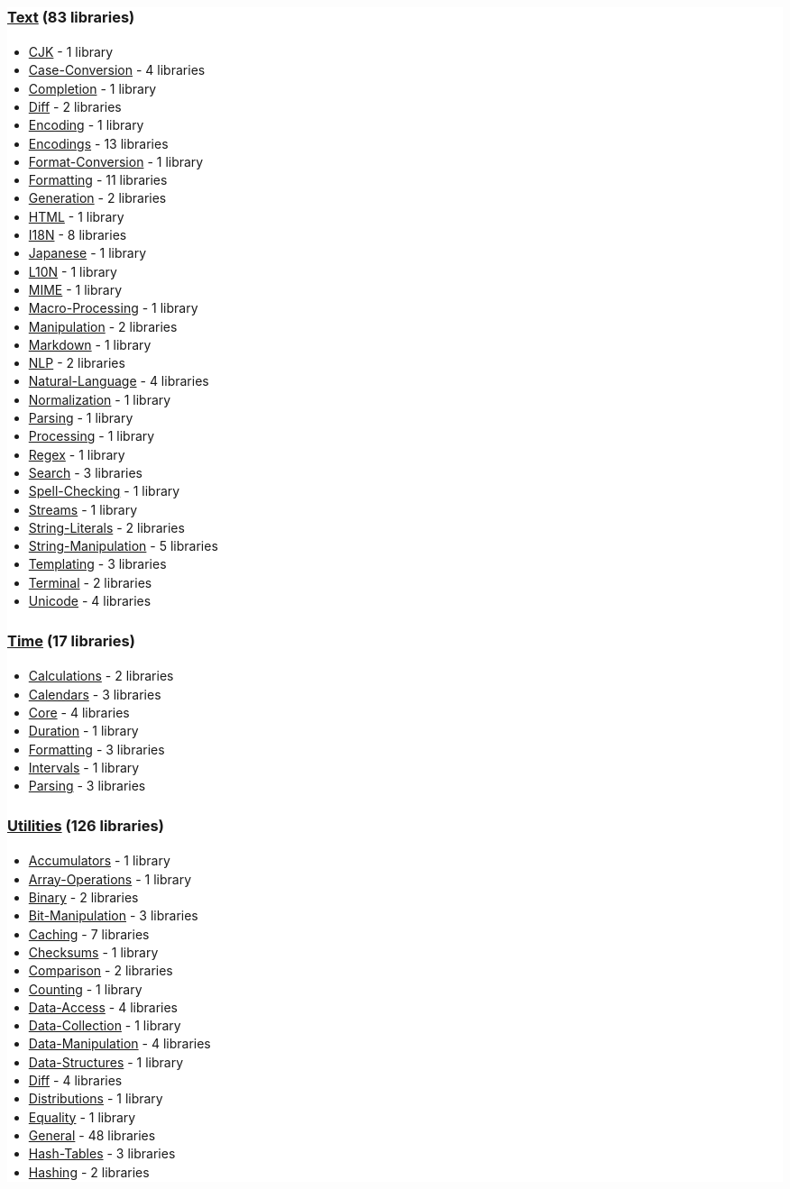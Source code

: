 ### [Text](index/Text/README.md) (83 libraries)

- [CJK](index/Text/CJK.md) - 1 library
- [Case-Conversion](index/Text/Case-Conversion.md) - 4 libraries
- [Completion](index/Text/Completion.md) - 1 library
- [Diff](index/Text/Diff.md) - 2 libraries
- [Encoding](index/Text/Encoding.md) - 1 library
- [Encodings](index/Text/Encodings.md) - 13 libraries
- [Format-Conversion](index/Text/Format-Conversion.md) - 1 library
- [Formatting](index/Text/Formatting.md) - 11 libraries
- [Generation](index/Text/Generation.md) - 2 libraries
- [HTML](index/Text/HTML.md) - 1 library
- [I18N](index/Text/I18N.md) - 8 libraries
- [Japanese](index/Text/Japanese.md) - 1 library
- [L10N](index/Text/L10N.md) - 1 library
- [MIME](index/Text/MIME.md) - 1 library
- [Macro-Processing](index/Text/Macro-Processing.md) - 1 library
- [Manipulation](index/Text/Manipulation.md) - 2 libraries
- [Markdown](index/Text/Markdown.md) - 1 library
- [NLP](index/Text/NLP.md) - 2 libraries
- [Natural-Language](index/Text/Natural-Language.md) - 4 libraries
- [Normalization](index/Text/Normalization.md) - 1 library
- [Parsing](index/Text/Parsing.md) - 1 library
- [Processing](index/Text/Processing.md) - 1 library
- [Regex](index/Text/Regex.md) - 1 library
- [Search](index/Text/Search.md) - 3 libraries
- [Spell-Checking](index/Text/Spell-Checking.md) - 1 library
- [Streams](index/Text/Streams.md) - 1 library
- [String-Literals](index/Text/String-Literals.md) - 2 libraries
- [String-Manipulation](index/Text/String-Manipulation.md) - 5 libraries
- [Templating](index/Text/Templating.md) - 3 libraries
- [Terminal](index/Text/Terminal.md) - 2 libraries
- [Unicode](index/Text/Unicode.md) - 4 libraries

### [Time](index/Time/README.md) (17 libraries)

- [Calculations](index/Time/Calculations.md) - 2 libraries
- [Calendars](index/Time/Calendars.md) - 3 libraries
- [Core](index/Time/Core.md) - 4 libraries
- [Duration](index/Time/Duration.md) - 1 library
- [Formatting](index/Time/Formatting.md) - 3 libraries
- [Intervals](index/Time/Intervals.md) - 1 library
- [Parsing](index/Time/Parsing.md) - 3 libraries

### [Utilities](index/Utilities/README.md) (126 libraries)

- [Accumulators](index/Utilities/Accumulators.md) - 1 library
- [Array-Operations](index/Utilities/Array-Operations.md) - 1 library
- [Binary](index/Utilities/Binary.md) - 2 libraries
- [Bit-Manipulation](index/Utilities/Bit-Manipulation.md) - 3 libraries
- [Caching](index/Utilities/Caching.md) - 7 libraries
- [Checksums](index/Utilities/Checksums.md) - 1 library
- [Comparison](index/Utilities/Comparison.md) - 2 libraries
- [Counting](index/Utilities/Counting.md) - 1 library
- [Data-Access](index/Utilities/Data-Access.md) - 4 libraries
- [Data-Collection](index/Utilities/Data-Collection.md) - 1 library
- [Data-Manipulation](index/Utilities/Data-Manipulation.md) - 4 libraries
- [Data-Structures](index/Utilities/Data-Structures.md) - 1 library
- [Diff](index/Utilities/Diff.md) - 4 libraries
- [Distributions](index/Utilities/Distributions.md) - 1 library
- [Equality](index/Utilities/Equality.md) - 1 library
- [General](index/Utilities/General.md) - 48 libraries
- [Hash-Tables](index/Utilities/Hash-Tables.md) - 3 libraries
- [Hashing](index/Utilities/Hashing.md) - 2 libraries